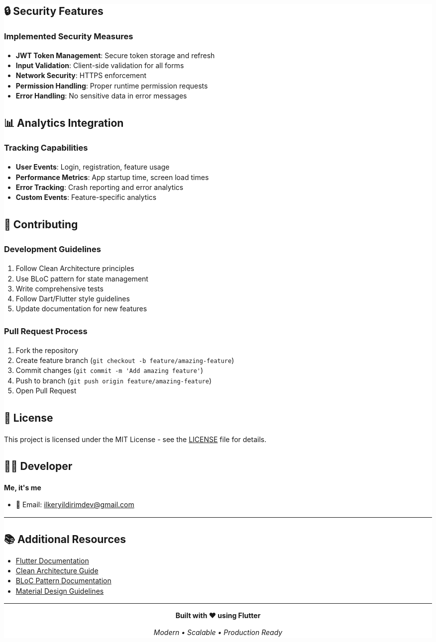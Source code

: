 ## 🔒 Security Features

### **Implemented Security Measures**
- **JWT Token Management**: Secure token storage and refresh
- **Input Validation**: Client-side validation for all forms
- **Network Security**: HTTPS enforcement
- **Permission Handling**: Proper runtime permission requests
- **Error Handling**: No sensitive data in error messages

## 📊 Analytics Integration

### **Tracking Capabilities**
- **User Events**: Login, registration, feature usage
- **Performance Metrics**: App startup time, screen load times
- **Error Tracking**: Crash reporting and error analytics
- **Custom Events**: Feature-specific analytics

## 🤝 Contributing

### **Development Guidelines**
1. Follow Clean Architecture principles
2. Use BLoC pattern for state management
3. Write comprehensive tests
4. Follow Dart/Flutter style guidelines
5. Update documentation for new features

### **Pull Request Process**
1. Fork the repository
2. Create feature branch (`git checkout -b feature/amazing-feature`)
3. Commit changes (`git commit -m 'Add amazing feature'`)
4. Push to branch (`git push origin feature/amazing-feature`)
5. Open Pull Request

## 📄 License

This project is licensed under the MIT License - see the [LICENSE](LICENSE) file for details.

## 👨‍💻 Developer

**Me, it's me**
- 📧 Email: ilkeryildirimdev@gmail.com
---

## 📚 Additional Resources

- [Flutter Documentation](https://docs.flutter.dev/)
- [Clean Architecture Guide](https://blog.cleancoder.com/uncle-bob/2012/08/13/the-clean-architecture.html)
- [BLoC Pattern Documentation](https://bloclibrary.dev/)
- [Material Design Guidelines](https://material.io/design)

---

<div align="center">
  <p><strong>Built with ❤️ using Flutter</strong></p>
  <p><em>Modern • Scalable • Production Ready</em></p>
</div> 